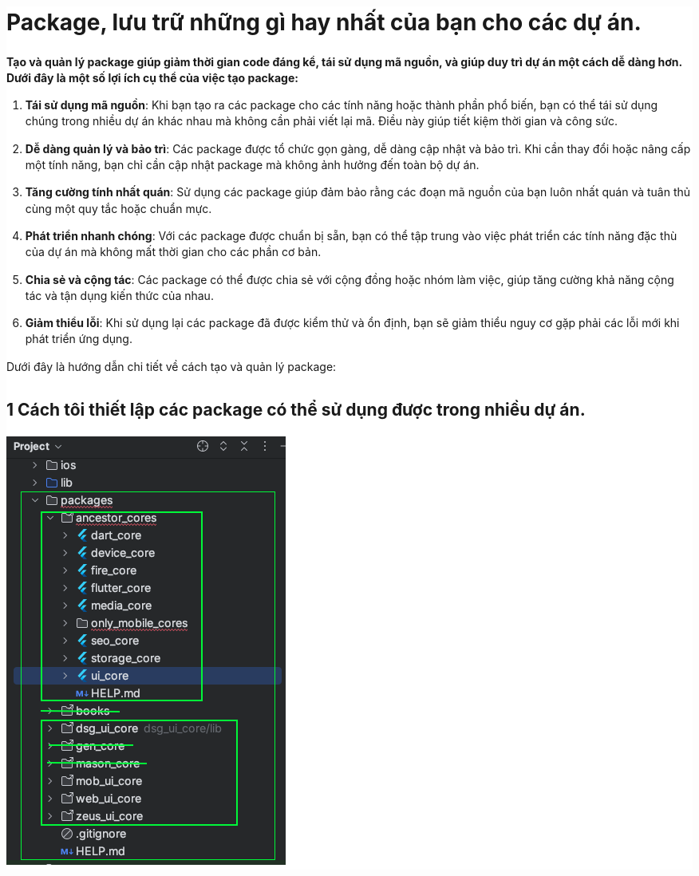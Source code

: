 # Package, lưu trữ những gì hay nhất của bạn cho các dự án. 

**Tạo và quản lý package giúp giảm thời gian code đáng kể, tái sử dụng mã nguồn, và giúp duy trì dự án một cách dễ dàng hơn. Dưới đây là một số lợi ích cụ thể của việc tạo package:**

1. **Tái sử dụng mã nguồn**: Khi bạn tạo ra các package cho các tính năng hoặc thành phần phổ biến, bạn có thể tái sử dụng chúng trong nhiều dự án khác nhau mà không cần phải viết lại mã. Điều này giúp tiết kiệm thời gian và công sức.

2. **Dễ dàng quản lý và bảo trì**: Các package được tổ chức gọn gàng, dễ dàng cập nhật và bảo trì. Khi cần thay đổi hoặc nâng cấp một tính năng, bạn chỉ cần cập nhật package mà không ảnh hưởng đến toàn bộ dự án.

3. **Tăng cường tính nhất quán**: Sử dụng các package giúp đảm bảo rằng các đoạn mã nguồn của bạn luôn nhất quán và tuân thủ cùng một quy tắc hoặc chuẩn mực.

4. **Phát triển nhanh chóng**: Với các package được chuẩn bị sẵn, bạn có thể tập trung vào việc phát triển các tính năng đặc thù của dự án mà không mất thời gian cho các phần cơ bản.

5. **Chia sẻ và cộng tác**: Các package có thể được chia sẻ với cộng đồng hoặc nhóm làm việc, giúp tăng cường khả năng cộng tác và tận dụng kiến thức của nhau.

6. **Giảm thiểu lỗi**: Khi sử dụng lại các package đã được kiểm thử và ổn định, bạn sẽ giảm thiểu nguy cơ gặp phải các lỗi mới khi phát triển ứng dụng.

Dưới đây là hướng dẫn chi tiết về cách tạo và quản lý package:

## 1 Cách tôi thiết lập các package có thể sử dụng được trong nhiều dự án.

![image1.png](image1.png)
